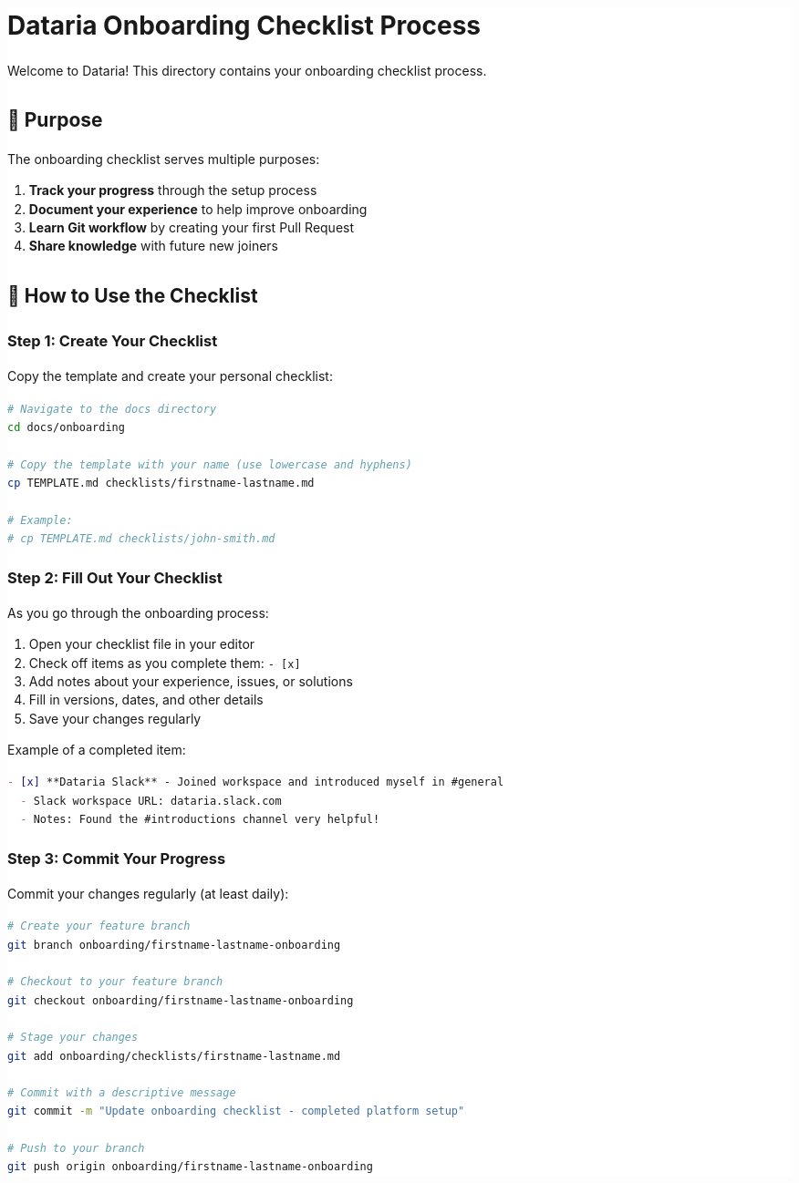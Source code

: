 # Dataria Onboarding Checklist Process

Welcome to Dataria! This directory contains your onboarding checklist process.

## 🎯 Purpose

The onboarding checklist serves multiple purposes:
1. **Track your progress** through the setup process
2. **Document your experience** to help improve onboarding
3. **Learn Git workflow** by creating your first Pull Request
4. **Share knowledge** with future new joiners

## 📝 How to Use the Checklist

### Step 1: Create Your Checklist

Copy the template and create your personal checklist:

```bash
# Navigate to the docs directory
cd docs/onboarding

# Copy the template with your name (use lowercase and hyphens)
cp TEMPLATE.md checklists/firstname-lastname.md

# Example:
# cp TEMPLATE.md checklists/john-smith.md
```

### Step 2: Fill Out Your Checklist

As you go through the onboarding process:

1. Open your checklist file in your editor
2. Check off items as you complete them: `- [x]`
3. Add notes about your experience, issues, or solutions
4. Fill in versions, dates, and other details
5. Save your changes regularly

Example of a completed item:
```markdown
- [x] **Dataria Slack** - Joined workspace and introduced myself in #general
  - Slack workspace URL: dataria.slack.com
  - Notes: Found the #introductions channel very helpful!
```

### Step 3: Commit Your Progress

Commit your changes regularly (at least daily):

```bash
# Create your feature branch
git branch onboarding/firstname-lastname-onboarding

# Checkout to your feature branch
git checkout onboarding/firstname-lastname-onboarding

# Stage your changes
git add onboarding/checklists/firstname-lastname.md

# Commit with a descriptive message
git commit -m "Update onboarding checklist - completed platform setup"

# Push to your branch
git push origin onboarding/firstname-lastname-onboarding
```